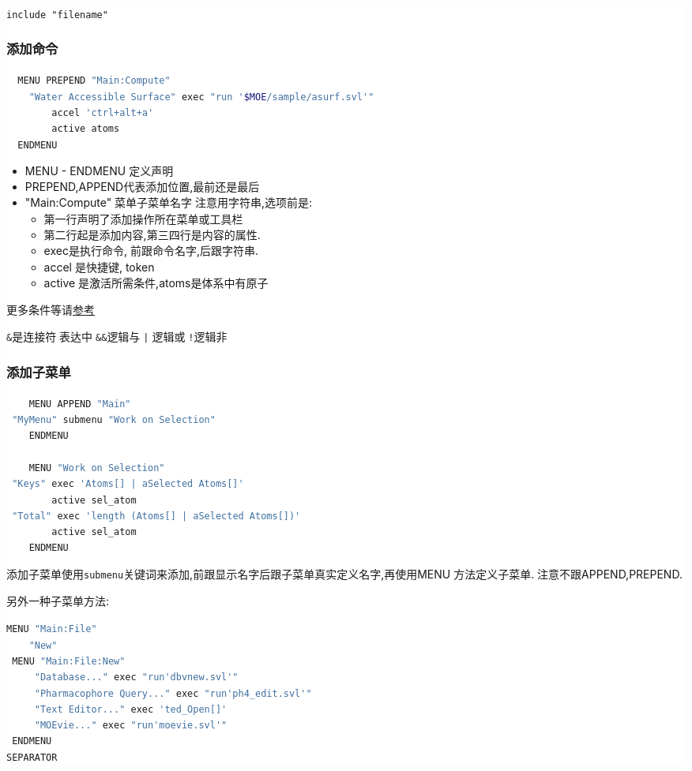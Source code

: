 `include "filename"`

### 添加命令

~~~bash
  MENU PREPEND "Main:Compute"
    "Water Accessible Surface" exec "run '$MOE/sample/asurf.svl'"
        accel 'ctrl+alt+a'
        active atoms 
  ENDMENU
~~~

- MENU - ENDMENU 定义声明
- PREPEND,APPEND代表添加位置,最前还是最后
- "Main:Compute" 菜单子菜单名字 注意用字符串,选项前是:
	- 第一行声明了添加操作所在菜单或工具栏
	- 第二行起是添加内容,第三四行是内容的属性.
	- exec是执行命令, 前跟命令名字,后跟字符串.
	- accel 是快捷键, token
	- active 是激活所需条件,atoms是体系中有原子

更多条件等请[参考](http://platinhom.github.io/HomPDF/manual/MOE/moe2010/html/moe/fcnref/menufile.htm)

`&`是连接符
表达中 `&&`逻辑与 `|` 逻辑或 `!`逻辑非

### 添加子菜单

~~~bash
    MENU APPEND "Main"
 "MyMenu" submenu "Work on Selection"
    ENDMENU

    MENU "Work on Selection"
 "Keys" exec 'Atoms[] | aSelected Atoms[]'
        active sel_atom
 "Total" exec 'length (Atoms[] | aSelected Atoms[])'
        active sel_atom
    ENDMENU
~~~

添加子菜单使用`submenu`关键词来添加,前跟显示名字后跟子菜单真实定义名字,再使用MENU 方法定义子菜单. 注意不跟APPEND,PREPEND.

另外一种子菜单方法:

~~~bash
MENU "Main:File"
    "New"
 MENU "Main:File:New"
     "Database..." exec "run'dbvnew.svl'"
     "Pharmacophore Query..." exec "run'ph4_edit.svl'"
     "Text Editor..." exec 'ted_Open[]'
     "MOEvie..." exec "run'moevie.svl'"
 ENDMENU
SEPARATOR
~~~
